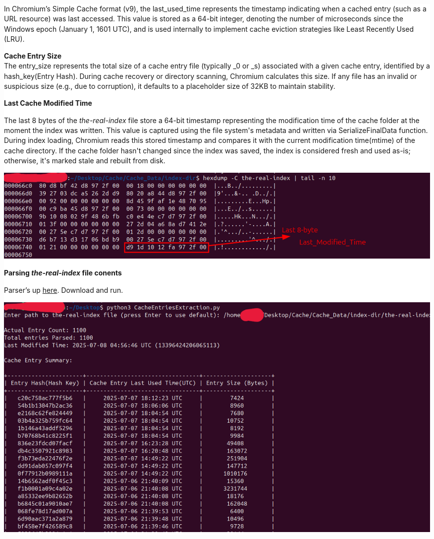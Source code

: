 In Chromium’s Simple Cache format (v9), the last_used_time represents the timestamp indicating when a cached entry (such as a URL resource) was last accessed. This value is stored as a 64-bit integer, denoting the number of microseconds since the Windows epoch (January 1, 1601 UTC), and is used internally to implement cache eviction strategies like Least Recently Used (LRU).

**Cache Entry Size**  
The entry_size represents the total size of a cache entry file (typically _0 or _s) associated with a given cache entry, identified by a hash_key(Entry Hash). During cache recovery or directory scanning, Chromium calculates this size. If any file has an invalid or suspicious size (e.g., due to corruption), it defaults to a placeholder size of 32KB to maintain stability.

**Last Cache Modified Time**  

The last 8 bytes of the _the-real-index_ file store a 64-bit timestamp representing the modification time of the cache folder at the moment the index was written. This value is captured using the file system's metadata and written via SerializeFinalData function. During index loading, Chromium reads this stored timestamp and compares it with the current modification time(mtime) of the cache directory. If the cache folder hasn't changed since the index was saved, the index is considered fresh and used as-is; otherwise, it's marked stale and rebuilt from disk.

![alt](/assets/images/Teams-Forensics/01-LastUpdatedTime.png)


**Parsing _the-real-index_ file conents**   

Parser’s up [here](https://github.com/le0li9ht/ThreatHunting/blob/main/DFIR/Teams-For-Linux/CacheEntriesExtraction.py). Download and run.

![alt](/assets/images/Teams-Forensics/10-parser-indexfile.png)
